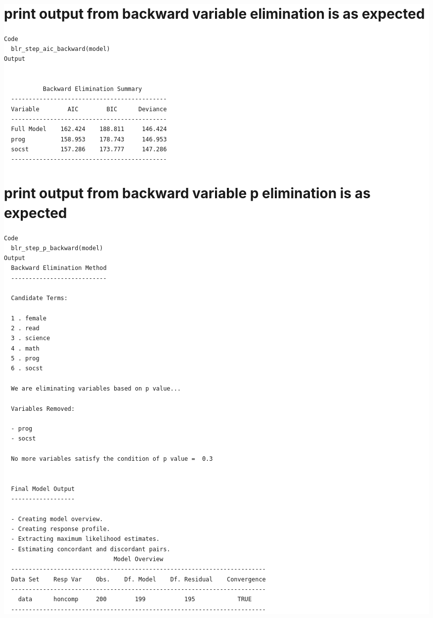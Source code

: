 # print output from backward variable elimination is as expected

    Code
      blr_step_aic_backward(model)
    Output
      
      
               Backward Elimination Summary         
      --------------------------------------------
      Variable        AIC        BIC      Deviance 
      --------------------------------------------
      Full Model    162.424    188.811     146.424 
      prog          158.953    178.743     146.953 
      socst         157.286    173.777     147.286 
      --------------------------------------------
      

# print output from backward variable p elimination is as expected

    Code
      blr_step_p_backward(model)
    Output
      Backward Elimination Method 
      ---------------------------
      
      Candidate Terms: 
      
      1 . female 
      2 . read 
      3 . science 
      4 . math 
      5 . prog 
      6 . socst 
      
      We are eliminating variables based on p value...
      
      Variables Removed: 
      
      - prog 
      - socst 
      
      No more variables satisfy the condition of p value =  0.3
      
      
      Final Model Output 
      ------------------
      
      - Creating model overview. 
      - Creating response profile. 
      - Extracting maximum likelihood estimates. 
      - Estimating concordant and discordant pairs. 
                                   Model Overview                              
      ------------------------------------------------------------------------
      Data Set    Resp Var    Obs.    Df. Model    Df. Residual    Convergence 
      ------------------------------------------------------------------------
        data      honcomp     200        199           195            TRUE     
      ------------------------------------------------------------------------
      